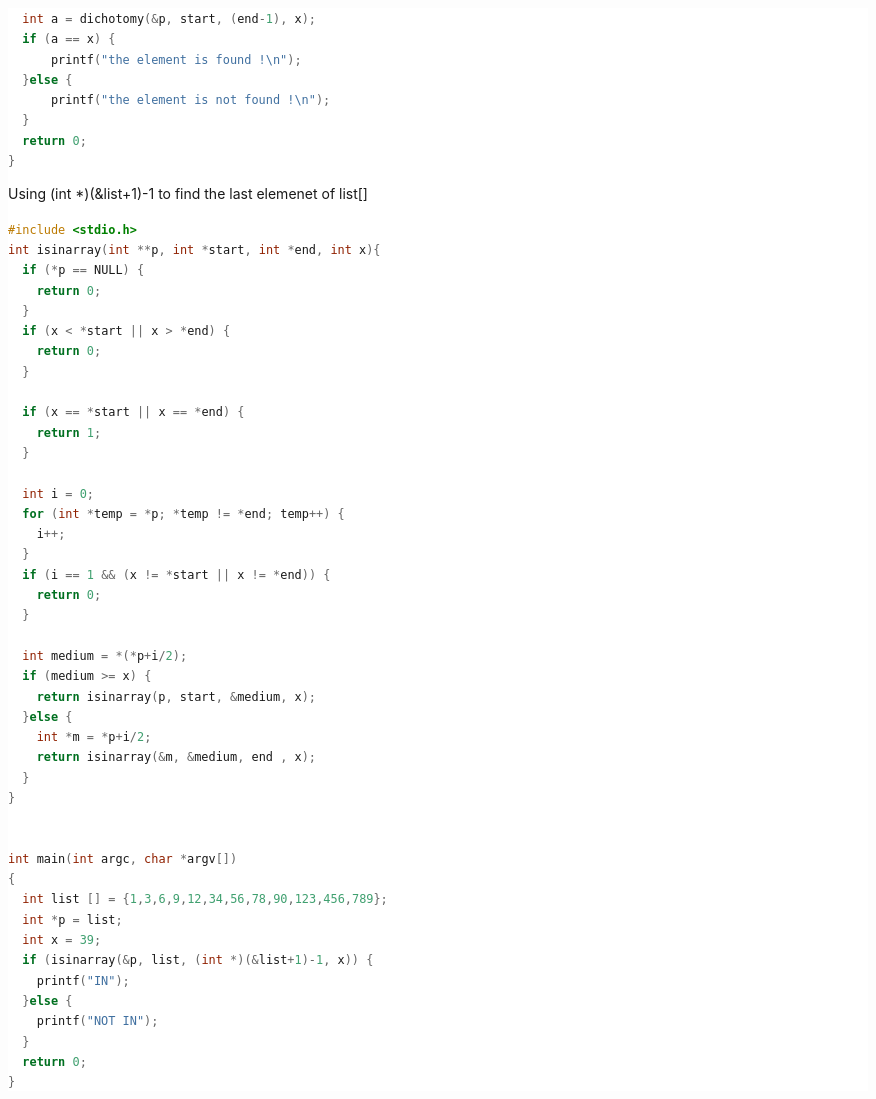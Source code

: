 ``` {.c org-language="C" results="output" exports="both"}
  int a = dichotomy(&p, start, (end-1), x);
  if (a == x) {
      printf("the element is found !\n");
  }else {
      printf("the element is not found !\n");
  }
  return 0;
}


```

Using (int \*)(&list+1)-1 to find the last elemenet of list\[\]

``` {.c org-language="C" results="output" exports="both"}
#include <stdio.h>
int isinarray(int **p, int *start, int *end, int x){
  if (*p == NULL) {
    return 0;
  }
  if (x < *start || x > *end) {
    return 0;
  }

  if (x == *start || x == *end) {
    return 1;
  }

  int i = 0;
  for (int *temp = *p; *temp != *end; temp++) {
    i++;
  }
  if (i == 1 && (x != *start || x != *end)) {
    return 0;
  }

  int medium = *(*p+i/2);
  if (medium >= x) {
    return isinarray(p, start, &medium, x);
  }else {
    int *m = *p+i/2;
    return isinarray(&m, &medium, end , x);
  }
}


int main(int argc, char *argv[])
{
  int list [] = {1,3,6,9,12,34,56,78,90,123,456,789};
  int *p = list;
  int x = 39;
  if (isinarray(&p, list, (int *)(&list+1)-1, x)) {
    printf("IN");
  }else {
    printf("NOT IN");
  }
  return 0;
}

```
